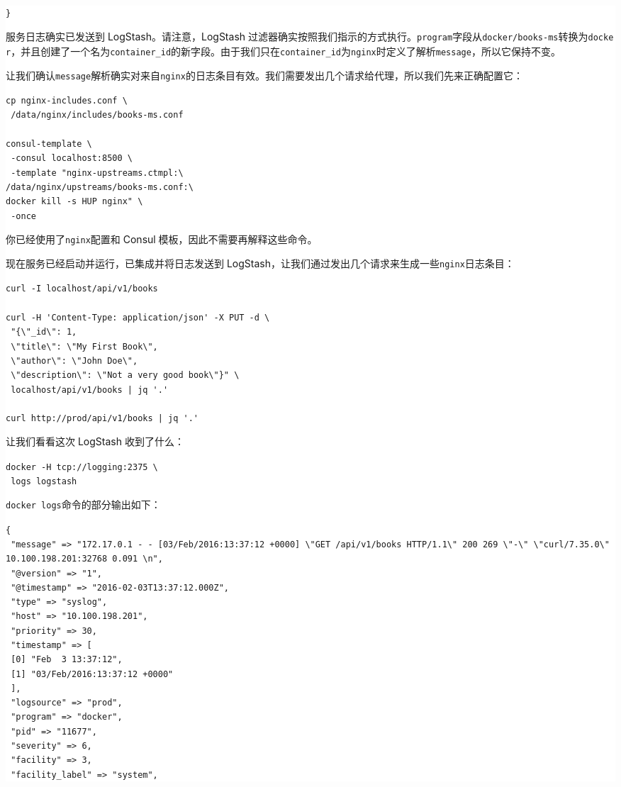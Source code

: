 ```
}

```

服务日志确实已发送到 LogStash。请注意，LogStash 过滤器确实按照我们指示的方式执行。`program`字段从`docker/books-ms`转换为`docker`，并且创建了一个名为`container_id`的新字段。由于我们只在`container_id`为`nginx`时定义了解析`message`，所以它保持不变。

让我们确认`message`解析确实对来自`nginx`的日志条目有效。我们需要发出几个请求给代理，所以我们先来正确配置它：

```
cp nginx-includes.conf \
 /data/nginx/includes/books-ms.conf

consul-template \
 -consul localhost:8500 \
 -template "nginx-upstreams.ctmpl:\
/data/nginx/upstreams/books-ms.conf:\
docker kill -s HUP nginx" \
 -once

```

你已经使用了`nginx`配置和 Consul 模板，因此不需要再解释这些命令。

现在服务已经启动并运行，已集成并将日志发送到 LogStash，让我们通过发出几个请求来生成一些`nginx`日志条目：

```
curl -I localhost/api/v1/books

curl -H 'Content-Type: application/json' -X PUT -d \
 "{\"_id\": 1,
 \"title\": \"My First Book\",
 \"author\": \"John Doe\",
 \"description\": \"Not a very good book\"}" \
 localhost/api/v1/books | jq '.'

curl http://prod/api/v1/books | jq '.'

```

让我们看看这次 LogStash 收到了什么：

```
docker -H tcp://logging:2375 \
 logs logstash

```

`docker logs`命令的部分输出如下：

```
{
 "message" => "172.17.0.1 - - [03/Feb/2016:13:37:12 +0000] \"GET /api/v1/books HTTP/1.1\" 200 269 \"-\" \"curl/7.35.0\" 10.100.198.201:32768 0.091 \n",
 "@version" => "1",
 "@timestamp" => "2016-02-03T13:37:12.000Z",
 "type" => "syslog",
 "host" => "10.100.198.201",
 "priority" => 30,
 "timestamp" => [
 [0] "Feb  3 13:37:12",
 [1] "03/Feb/2016:13:37:12 +0000"
 ],
 "logsource" => "prod",
 "program" => "docker",
 "pid" => "11677",
 "severity" => 6,
 "facility" => 3,
 "facility_label" => "system",
```